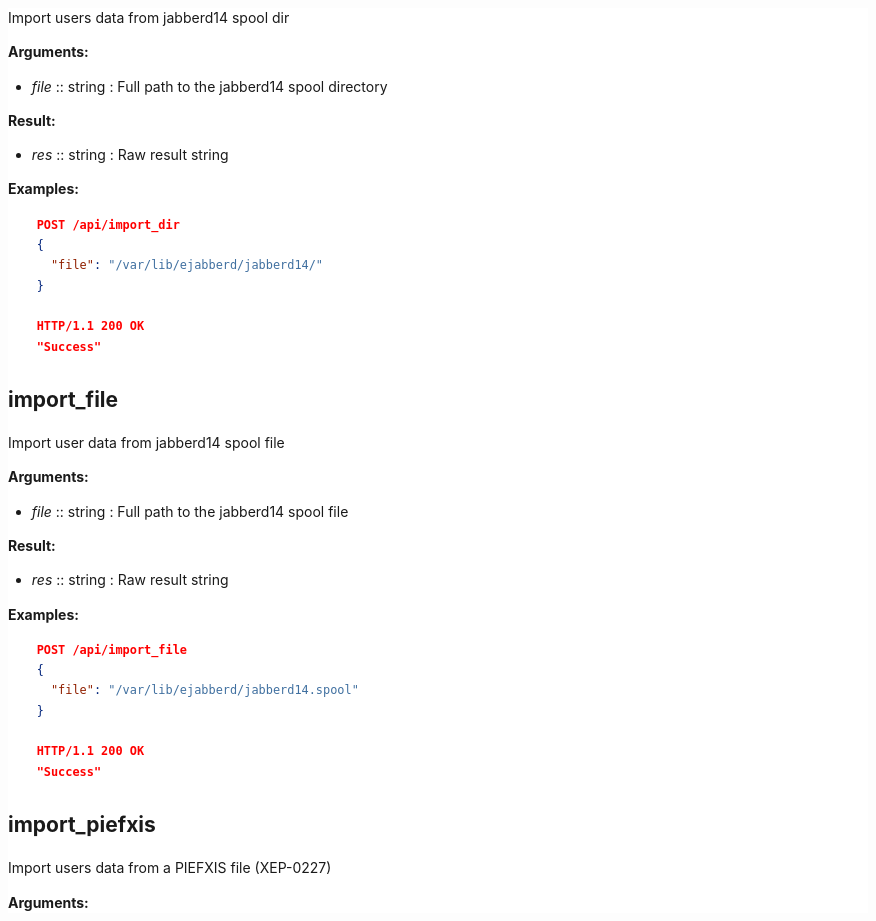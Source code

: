 Import users data from jabberd14 spool dir

__Arguments:__

- *file* :: string : Full path to the jabberd14 spool directory

__Result:__

- *res* :: string : Raw result string

__Examples:__


~~~ json
    POST /api/import_dir
    {
      "file": "/var/lib/ejabberd/jabberd14/"
    }
    
    HTTP/1.1 200 OK
    "Success"
~~~




## import_file


Import user data from jabberd14 spool file

__Arguments:__

- *file* :: string : Full path to the jabberd14 spool file

__Result:__

- *res* :: string : Raw result string

__Examples:__


~~~ json
    POST /api/import_file
    {
      "file": "/var/lib/ejabberd/jabberd14.spool"
    }
    
    HTTP/1.1 200 OK
    "Success"
~~~




## import_piefxis


Import users data from a PIEFXIS file (XEP-0227)

__Arguments:__
